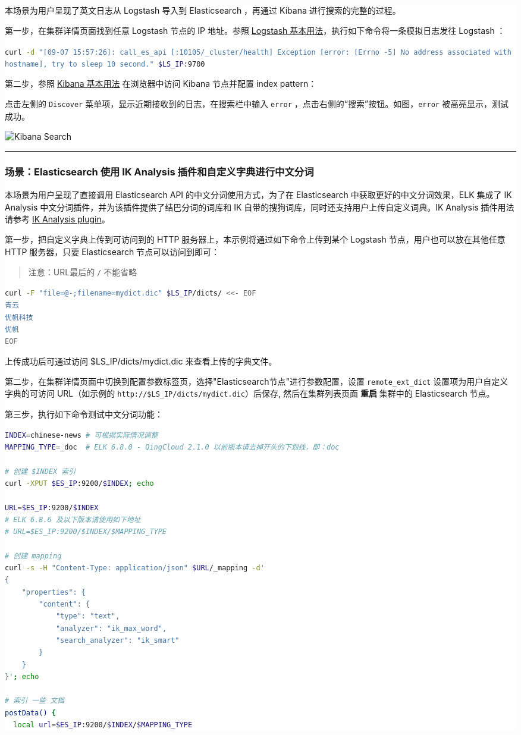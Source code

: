 本场景为用户呈现了英文日志从 Logstash 导入到 Elasticsearch ，再通过 Kibana 进行搜索的完整的过程。

第一步，在集群详情页面找到任意 Logstash 节点的 IP 地址。参照 [Logstash 基本用法](#ls-intro)，执行如下命令将一条模拟日志发往 Logstash ：

```bash
curl -d "[09-07 15:57:26]: call_es_api [:10105/_cluster/health] Exception [error: [Errno -5] No address associated with hostname], try to sleep 10 second." $LS_IP:9700
```

第二步，参照 [Kibana 基本用法](#kibana-intro) 在浏览器中访问 Kibana 节点并配置 index pattern：

点击左侧的 `Discover` 菜单项，显示近期接收到的日志，在搜索栏中输入 `error` ，点击右侧的“搜索”按钮。如图，`error` 被高亮显示，测试成功。

![Kibana Search](./images/en_search_result.png)

***
### <a name="es-custom-dicts-cn"></a>场景：Elasticsearch 使用 IK Analysis 插件和自定义字典进行中文分词

本场景为用户呈现了直接调用 Elasticsearch API 的中文分词使用方式，为了在 Elasticsearch 中获取更好的中文分词效果，ELK 集成了 IK Analysis 中文分词插件，并为该插件提供了结巴分词的词库和 IK 自带的搜狗词库，同时还支持用户上传自定义词典。IK Analysis 插件用法请参考 [IK Analysis plugin](https://github.com/medcl/elasticsearch-analysis-ik)。

第一步，把自定义字典上传到可访问到的 HTTP 服务器上，本示例将通过如下命令上传到某个 Logstash 节点，用户也可以放在其他任意 HTTP 服务器，只要 Elasticsearch 节点可以访问到即可：

> 注意：URL最后的 `/` 不能省略

```bash
curl -F "file=@-;filename=mydict.dic" $LS_IP/dicts/ <<- EOF
青云
优帆科技
优帆
EOF
```

上传成功后可通过访问 $LS_IP/dicts/mydict.dic 来查看上传的字典文件。

第二步，在集群详情页面中切换到配置参数标签页，选择"Elasticsearch节点"进行参数配置，设置 `remote_ext_dict` 设置项为用户自定义字典的可访问 URL（如示例的 `http://$LS_IP/dicts/mydict.dic`）后保存, 然后在集群列表页面 **重启** 集群中的 Elasticsearch 节点。

第三步，执行如下命令测试中文分词功能：

```bash
INDEX=chinese-news # 可根据实际情况调整
MAPPING_TYPE=_doc  # ELK 6.8.0 - QingCloud 2.1.0 以前版本请去掉开头的下划线，即：doc

# 创建 $INDEX 索引
curl -XPUT $ES_IP:9200/$INDEX; echo

URL=$ES_IP:9200/$INDEX
# ELK 6.8.6 及以下版本请使用如下地址
# URL=$ES_IP:9200/$INDEX/$MAPPING_TYPE

# 创建 mapping
curl -s -H "Content-Type: application/json" $URL/_mapping -d'
{
    "properties": {
        "content": {
            "type": "text",
            "analyzer": "ik_max_word",
            "search_analyzer": "ik_smart"
        }
    }
}'; echo

# 索引 一些 文档
postData() {
  local url=$ES_IP:9200/$INDEX/$MAPPING_TYPE
```